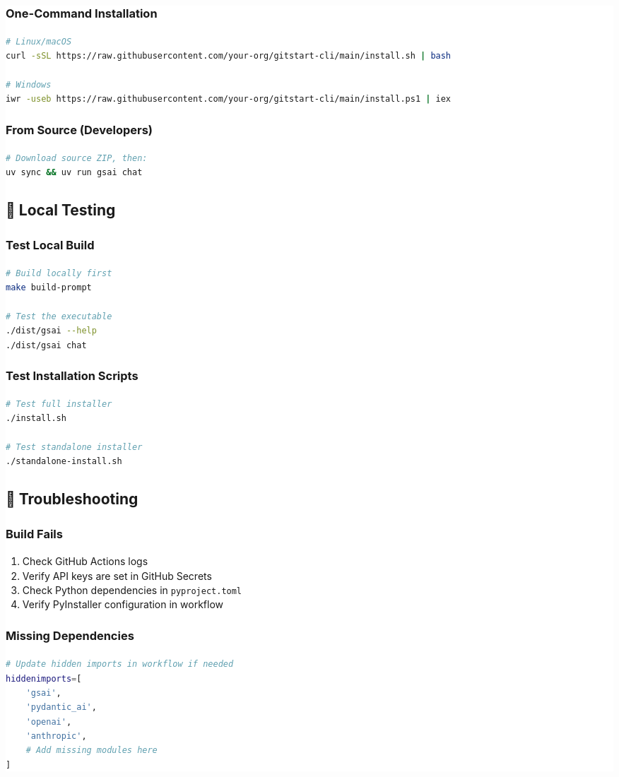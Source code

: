 ### One-Command Installation
```bash
# Linux/macOS
curl -sSL https://raw.githubusercontent.com/your-org/gitstart-cli/main/install.sh | bash

# Windows
iwr -useb https://raw.githubusercontent.com/your-org/gitstart-cli/main/install.ps1 | iex
```

### From Source (Developers)
```bash
# Download source ZIP, then:
uv sync && uv run gsai chat
```

## 🔧 Local Testing

### Test Local Build
```bash
# Build locally first
make build-prompt

# Test the executable
./dist/gsai --help
./dist/gsai chat
```

### Test Installation Scripts
```bash
# Test full installer
./install.sh

# Test standalone installer  
./standalone-install.sh
```

## 🐛 Troubleshooting

### Build Fails
1. Check GitHub Actions logs
2. Verify API keys are set in GitHub Secrets
3. Check Python dependencies in `pyproject.toml`
4. Verify PyInstaller configuration in workflow

### Missing Dependencies
```bash
# Update hidden imports in workflow if needed
hiddenimports=[
    'gsai',
    'pydantic_ai',
    'openai',
    'anthropic',
    # Add missing modules here
]
```
